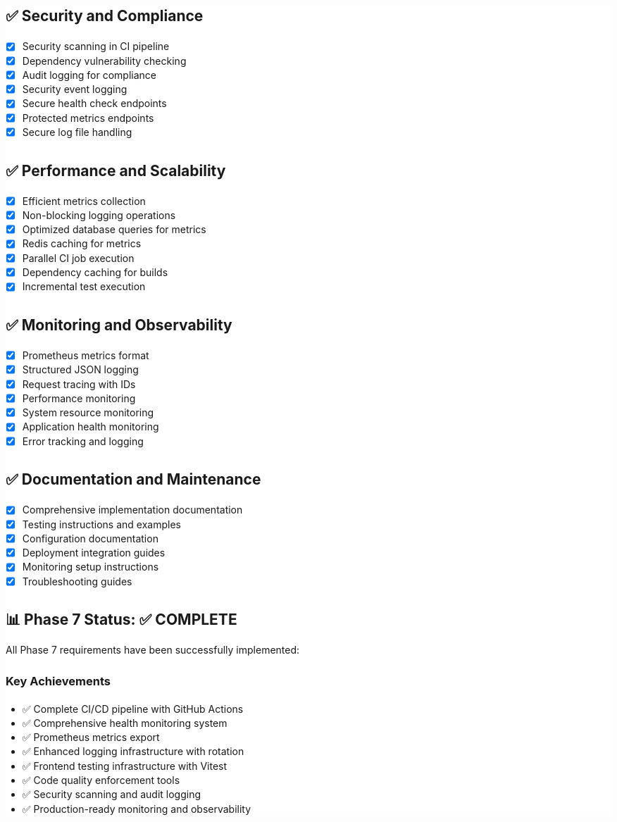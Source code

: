 ## ✅ Security and Compliance
- [x] Security scanning in CI pipeline
- [x] Dependency vulnerability checking
- [x] Audit logging for compliance
- [x] Security event logging
- [x] Secure health check endpoints
- [x] Protected metrics endpoints
- [x] Secure log file handling

## ✅ Performance and Scalability
- [x] Efficient metrics collection
- [x] Non-blocking logging operations
- [x] Optimized database queries for metrics
- [x] Redis caching for metrics
- [x] Parallel CI job execution
- [x] Dependency caching for builds
- [x] Incremental test execution

## ✅ Monitoring and Observability
- [x] Prometheus metrics format
- [x] Structured JSON logging
- [x] Request tracing with IDs
- [x] Performance monitoring
- [x] System resource monitoring
- [x] Application health monitoring
- [x] Error tracking and logging

## ✅ Documentation and Maintenance
- [x] Comprehensive implementation documentation
- [x] Testing instructions and examples
- [x] Configuration documentation
- [x] Deployment integration guides
- [x] Monitoring setup instructions
- [x] Troubleshooting guides

## 📊 Phase 7 Status: ✅ COMPLETE

All Phase 7 requirements have been successfully implemented:

### Key Achievements
- ✅ Complete CI/CD pipeline with GitHub Actions
- ✅ Comprehensive health monitoring system
- ✅ Prometheus metrics export
- ✅ Enhanced logging infrastructure with rotation
- ✅ Frontend testing infrastructure with Vitest
- ✅ Code quality enforcement tools
- ✅ Security scanning and audit logging
- ✅ Production-ready monitoring and observability
